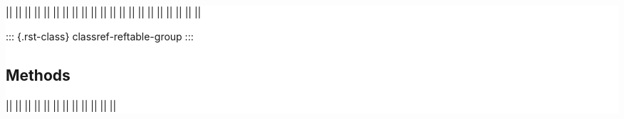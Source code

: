||
||
||
||
||
||
||
||
||
||
||
||
||
||
||
||
||
||
||
||
||

::: {.rst-class}
classref-reftable-group
:::

## Methods

||
||
||
||
||
||
||
||
||
||
||
||
